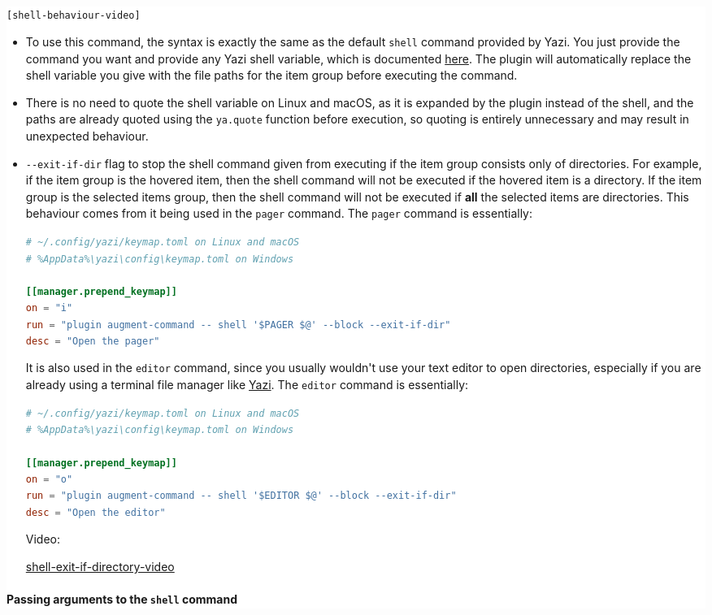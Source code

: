     [shell-behaviour-video]

- To use this command, the syntax is exactly the same as the default
  `shell` command provided by Yazi. You just provide the command you want and
  provide any Yazi shell variable, which is documented
  [here][yazi-shell-variables].
  The plugin will automatically replace the shell variable you give
  with the file paths for the item group before executing the command.

- There is no need to quote the shell variable on Linux and macOS,
  as it is expanded by the plugin instead of the shell,
  and the paths are already quoted using the `ya.quote` function
  before execution, so quoting is entirely unnecessary
  and may result in unexpected behaviour.

- `--exit-if-dir` flag to stop the shell command given
  from executing if the item group consists only of directories.
  For example, if the item group is the hovered item, then
  the shell command will not be executed if the hovered item
  is a directory. If the item group is the selected items group,
  then the shell command will not be executed if **all**
  the selected items are directories. This behaviour comes
  from it being used in the `pager` command.
  The `pager` command is essentially:

  ```toml
  # ~/.config/yazi/keymap.toml on Linux and macOS
  # %AppData%\yazi\config\keymap.toml on Windows

  [[manager.prepend_keymap]]
  on = "i"
  run = "plugin augment-command -- shell '$PAGER $@' --block --exit-if-dir"
  desc = "Open the pager"
  ```

  It is also used in the `editor` command, since you usually wouldn't use
  your text editor to open directories, especially if you are already using
  a terminal file manager like [Yazi][yazi-link].
  The `editor` command is essentially:

  ```toml
  # ~/.config/yazi/keymap.toml on Linux and macOS
  # %AppData%\yazi\config\keymap.toml on Windows

  [[manager.prepend_keymap]]
  on = "o"
  run = "plugin augment-command -- shell '$EDITOR $@' --block --exit-if-dir"
  desc = "Open the editor"
  ```

  Video:

  [shell-exit-if-directory-video]

#### Passing arguments to the `shell` command


[yazi-link]: https://github.com/sxyazi/yazi
[yazi-tips-page]: https://yazi-rs.github.io/docs/tips
[smart-paste-tip]: https://yazi-rs.github.io/docs/tips#smart-paste
[smart-tab-tip]: https://yazi-rs.github.io/docs/tips#smart-tab
[smart-switch-tip]: https://yazi-rs.github.io/docs/tips#smart-switch
[augment-section]: #what-about-the-commands-are-augmented
[7z-link]: https://www.7-zip.org/
[file-command-link]: https://www.darwinsys.com/file/
[gnu-tar-link]: https://www.gnu.org/software/tar/
[apple-tar-link]: https://ss64.com/mac/tar.html
[brew-link]: https://brew.sh/
[yazi-yazi-toml-extract-openers]: https://github.com/sxyazi/yazi/blob/main/yazi-config/preset/yazi-default.toml#L51-L54
[yazi-yazi-toml]: https://github.com/sxyazi/yazi/blob/main/yazi-config/preset/yazi-default.toml
[yazi-shell-variables]: https://yazi-rs.github.io/docs/configuration/keymap/#manager.shell
[thunderbird-tip]: https://yazi-rs.github.io/docs/tips#email-selected-files-using-thunderbird
[yazi-keymap-toml]: https://github.com/sxyazi/yazi/blob/main/yazi-config/preset/keymap-default.toml
[my-keymap-toml]: https://github.com/hankertrix/Dotfiles/blob/main/.config/yazi/keymap.toml
[my-yazi-toml]: https://github.com/hankertrix/Dotfiles/blob/main/.config/yazi/yazi.toml
[Licence]: LICENSE
[open-prompt-video]: https://github.com/user-attachments/assets/f5ec1f1e-dd1c-483e-9f98-5cdd7417e25f
[open-behaviour-video]: https://github.com/user-attachments/assets/98b06dca-c141-43c3-a89d-b17d348ece45
[open-auto-extract-archives-video]: https://github.com/user-attachments/assets/b493e3c7-aa93-441a-b603-a281ff8be657
[open-recursively-extract-archives-video]: https://github.com/user-attachments/assets/6f98cfe5-f807-4da6-a2f4-2d9f36497c0f
[extract-must-have-hovered-item-video]: https://github.com/user-attachments/assets/7c7e2bd4-ec69-43f3-89e1-a50af217548b
[extract-hovered-item-optional-video]: https://github.com/user-attachments/assets/ecf9e056-46a0-4912-9215-98ebf0f71f58
[extract-prompt-video]: https://github.com/user-attachments/assets/75111183-f283-48f4-9075-a02f30e814fc
[extract-behaviour-video]: https://github.com/user-attachments/assets/3bf29539-723e-4c48-a464-10af26c53165
[extract-recursively-extract-archives-video]: https://github.com/user-attachments/assets/63611f0c-f73b-4e09-ae42-61b54ed235a8
[extract-encrypted-archive]: https://github.com/user-attachments/assets/0bf508b6-b63e-4310-9340-c7cbc4cc7482
[smart-enter-video]: https://github.com/user-attachments/assets/105d7495-af1a-45a1-909c-2cdeb95410ce
[enter-skip-single-subdirectory-video]: https://github.com/user-attachments/assets/3cd08b97-f954-4082-9842-25a757ee5fc8
[leave-skip-single-subdirectory-video]: https://github.com/user-attachments/assets/4bbb35d9-c6bb-4875-a8dd-06a934647936
[rename-must-have-hovered-item-video]: https://github.com/user-attachments/assets/fe8d64e9-7abc-43ee-8585-0ecf883c539e
[rename-hovered-item-optional-video]: https://github.com/user-attachments/assets/577db168-7b15-4494-9dcc-1d032f6f2c9f
[rename-prompt-video]: https://github.com/user-attachments/assets/7200830e-b1b1-4e07-9f48-3425afb0b351
[rename-behaviour-video]: https://github.com/user-attachments/assets/5a5abb61-c201-41ee-9606-ffc2c36a5326
[remove-must-have-hovered-item-video]: https://github.com/user-attachments/assets/5b459716-65a0-4d8f-85cc-3935df3aef9a
[remove-hovered-item-optional-video]: https://github.com/user-attachments/assets/e185fc77-3182-49a3-b765-833d8680c070
[remove-prompt-video]: https://github.com/user-attachments/assets/65302a59-2795-49c2-abe4-ec4a2ee366a5
[remove-behaviour-video]: https://github.com/user-attachments/assets/212962e6-4147-4223-afae-312d91062fa2
[create-and-enter-directories-video]: https://github.com/user-attachments/assets/1eaffa6e-d08a-4408-aecf-69efb7dbeb36
[create-and-open-files-video]: https://github.com/user-attachments/assets/3952a94b-d2bc-478d-971e-fcdeeef8c6ed
[create-and-open-files-and-directories-video]: https://github.com/user-attachments/assets/b46a8667-143a-4c8c-bc88-054e14b99a71
[create-behaviour-video]: https://github.com/user-attachments/assets/53afc2de-d855-4dc8-96d5-0a86cbeb317f
[create-default-behaviour-video]: https://github.com/user-attachments/assets/b30d8555-d139-4e46-bb62-3703511e503c
[shell-must-have-hovered-item-video]: https://github.com/user-attachments/assets/d4878ce3-3ff3-4c1e-b114-eedefaa9d130
[shell-hovered-item-optional-video]: https://github.com/user-attachments/assets/3f733b5a-bbb6-41c1-83af-e9feea0f2805
[shell-prompt-video]: https://github.com/user-attachments/assets/17bca83b-7de1-4b79-94ed-e38bdecaed26
[shell-behaviour-video]: https://github.com/user-attachments/assets/5cb91bcb-3058-49a7-b717-603c35996ab0
[shell-exit-if-directory-video]: https://github.com/user-attachments/assets/8d22ecfd-e2e1-4083-ad6e-444ae1a41e58
[smart-paste-video]: https://github.com/user-attachments/assets/17000ea8-4063-4090-89ee-884098696603
[smart-tab-create-video]: https://github.com/user-attachments/assets/e445292b-3eb8-4939-80be-fffe7cf6b568
[smart-tab-switch-video]: https://github.com/user-attachments/assets/92e7083d-62f8-4dcd-852e-273dce4abc3e
[quit-with-confirmation-video]: https://github.com/user-attachments/assets/b8253222-2924-48b4-89e5-d13e14ed4226
[smooth-arrow-video]: https://github.com/user-attachments/assets/508724b1-14c5-4e3d-8946-68d3d5c837b7
[wraparound-arrow-video]: https://github.com/user-attachments/assets/b121b9ab-371d-4556-8c94-b082a0588d71
[smooth-wraparound-arrow-video]: https://github.com/user-attachments/assets/5753fec6-9570-4d9e-ba66-d7bc25f00047
[parent-arrow-video]: https://github.com/user-attachments/assets/ba0166b6-c516-43ae-bc1c-34757ad4e5ac
[smooth-parent-arrow-video]: https://github.com/user-attachments/assets/27f7e61e-3da6-4b68-b81b-12ad3a5092e0
[wraparound-parent-arrow-video]: https://github.com/user-attachments/assets/c53fdee2-b06c-482b-8b8b-5de179cd7c27
[smooth-wraparound-parent-arrow-video]: https://github.com/user-attachments/assets/717af2ab-cb1e-4710-8834-b5e27cce06a6
[editor-must-have-hovered-item-video]: https://github.com/user-attachments/assets/a9d4142c-3543-4ef0-b7ea-a52007de2f73
[editor-hovered-item-optional-video]: https://github.com/user-attachments/assets/f2659f94-d317-4752-88df-23deda970de6
[editor-prompt-video]: https://github.com/user-attachments/assets/5e9cf66b-b107-4e15-8799-f00aeda6de14
[editor-behaviour-video]: https://github.com/user-attachments/assets/d5762f16-e2dc-4890-b396-9d75d5f3f2af
[pager-must-have-hovered-item-video]: https://github.com/user-attachments/assets/4068a4be-c8c7-4056-a79b-7826a0784840
[pager-hovered-item-optional-video]: https://github.com/user-attachments/assets/54d0597c-2b0c-4712-904a-3d5adf035589
[pager-prompt-video]: https://github.com/user-attachments/assets/6bb0d013-cc97-4951-ab4a-f4a9999c7b93
[pager-behaviour-video]: https://github.com/user-attachments/assets/c9bed382-e817-413c-b81d-de94041a9cb8